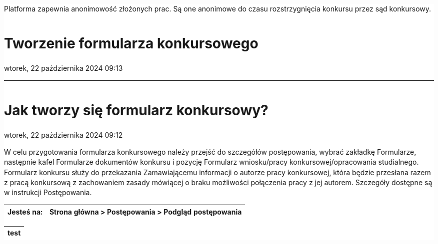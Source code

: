Platforma zapewnia anonimowość złożonych prac. Są one anonimowe do czasu rozstrzygnięcia konkursu przez sąd konkursowy.

# Tworzenie formularza konkursowego

wtorek, 22 października 2024
09:13

---

# Jak tworzy się formularz konkursowy?

wtorek, 22 października 2024
09:12

W celu przygotowania formularza konkursowego należy przejść do szczegółów postępowania, wybrać zakładkę Formularze, następnie kafel Formularze dokumentów konkursu i pozycję Formularz wniosku/pracy konkursowej/opracowania studialnego. Formularz konkursu służy do przekazania Zamawiającemu informacji o autorze pracy konkursowej, która będzie przesłana razem z pracą konkursową z zachowaniem zasady mówiącej o braku możliwości połączenia pracy z jej autorem. Szczegóły dostępne są w instrukcji Postępowania.

| Jesteś na: | Strona główna > Postępowania > Podgląd postępowania |
| ---------- | --------------------------------------------------- |

| test |
| ---- |

